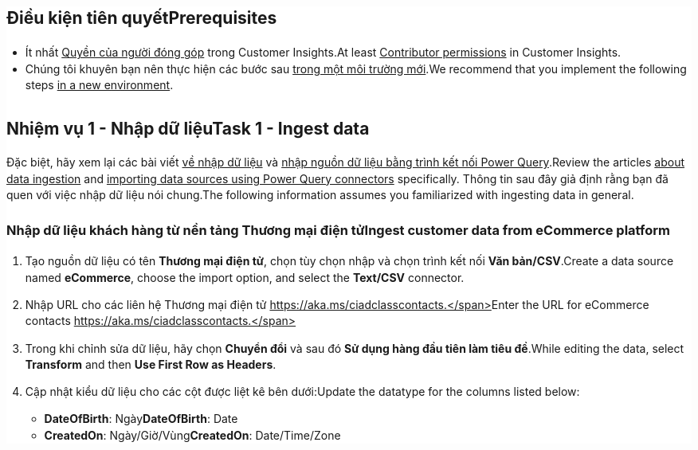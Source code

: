 ## <a name="prerequisites"></a><span data-ttu-id="91f1c-110">Điều kiện tiên quyết</span><span class="sxs-lookup"><span data-stu-id="91f1c-110">Prerequisites</span></span>

- <span data-ttu-id="91f1c-111">Ít nhất [Quyền của người đóng góp](permissions.md) trong Customer Insights.</span><span class="sxs-lookup"><span data-stu-id="91f1c-111">At least [Contributor permissions](permissions.md) in Customer Insights.</span></span>
- <span data-ttu-id="91f1c-112">Chúng tôi khuyên bạn nên thực hiện các bước sau [trong một môi trường mới](manage-environments.md).</span><span class="sxs-lookup"><span data-stu-id="91f1c-112">We recommend that you implement the following steps [in a new environment](manage-environments.md).</span></span>

## <a name="task-1---ingest-data"></a><span data-ttu-id="91f1c-113">Nhiệm vụ 1 - Nhập dữ liệu</span><span class="sxs-lookup"><span data-stu-id="91f1c-113">Task 1 - Ingest data</span></span>

<span data-ttu-id="91f1c-114">Đặc biệt, hãy xem lại các bài viết [về nhập dữ liệu](data-sources.md) và [nhập nguồn dữ liệu bằng trình kết nối Power Query](connect-power-query.md).</span><span class="sxs-lookup"><span data-stu-id="91f1c-114">Review the articles [about data ingestion](data-sources.md) and [importing data sources using Power Query connectors](connect-power-query.md) specifically.</span></span> <span data-ttu-id="91f1c-115">Thông tin sau đây giả định rằng bạn đã quen với việc nhập dữ liệu nói chung.</span><span class="sxs-lookup"><span data-stu-id="91f1c-115">The following information assumes you familiarized with ingesting data in general.</span></span> 

### <a name="ingest-customer-data-from-ecommerce-platform"></a><span data-ttu-id="91f1c-116">Nhập dữ liệu khách hàng từ nền tảng Thương mại điện tử</span><span class="sxs-lookup"><span data-stu-id="91f1c-116">Ingest customer data from eCommerce platform</span></span>

1. <span data-ttu-id="91f1c-117">Tạo nguồn dữ liệu có tên **Thương mại điện tử**, chọn tùy chọn nhập và chọn trình kết nối **Văn bản/CSV**.</span><span class="sxs-lookup"><span data-stu-id="91f1c-117">Create a data source named **eCommerce**, choose the import option, and select the **Text/CSV** connector.</span></span>

1. <span data-ttu-id="91f1c-118">Nhập URL cho các liên hệ Thương mại điện tử https://aka.ms/ciadclasscontacts.</span><span class="sxs-lookup"><span data-stu-id="91f1c-118">Enter the URL for eCommerce contacts https://aka.ms/ciadclasscontacts.</span></span>

1. <span data-ttu-id="91f1c-119">Trong khi chỉnh sửa dữ liệu, hãy chọn **Chuyển đổi** và sau đó **Sử dụng hàng đầu tiên làm tiêu đề**.</span><span class="sxs-lookup"><span data-stu-id="91f1c-119">While editing the data, select **Transform** and then **Use First Row as Headers**.</span></span>

1. <span data-ttu-id="91f1c-120">Cập nhật kiểu dữ liệu cho các cột được liệt kê bên dưới:</span><span class="sxs-lookup"><span data-stu-id="91f1c-120">Update the datatype for the columns listed below:</span></span>

   - <span data-ttu-id="91f1c-121">**DateOfBirth**: Ngày</span><span class="sxs-lookup"><span data-stu-id="91f1c-121">**DateOfBirth**: Date</span></span>
   - <span data-ttu-id="91f1c-122">**CreatedOn**: Ngày/Giờ/Vùng</span><span class="sxs-lookup"><span data-stu-id="91f1c-122">**CreatedOn**: Date/Time/Zone</span></span>
